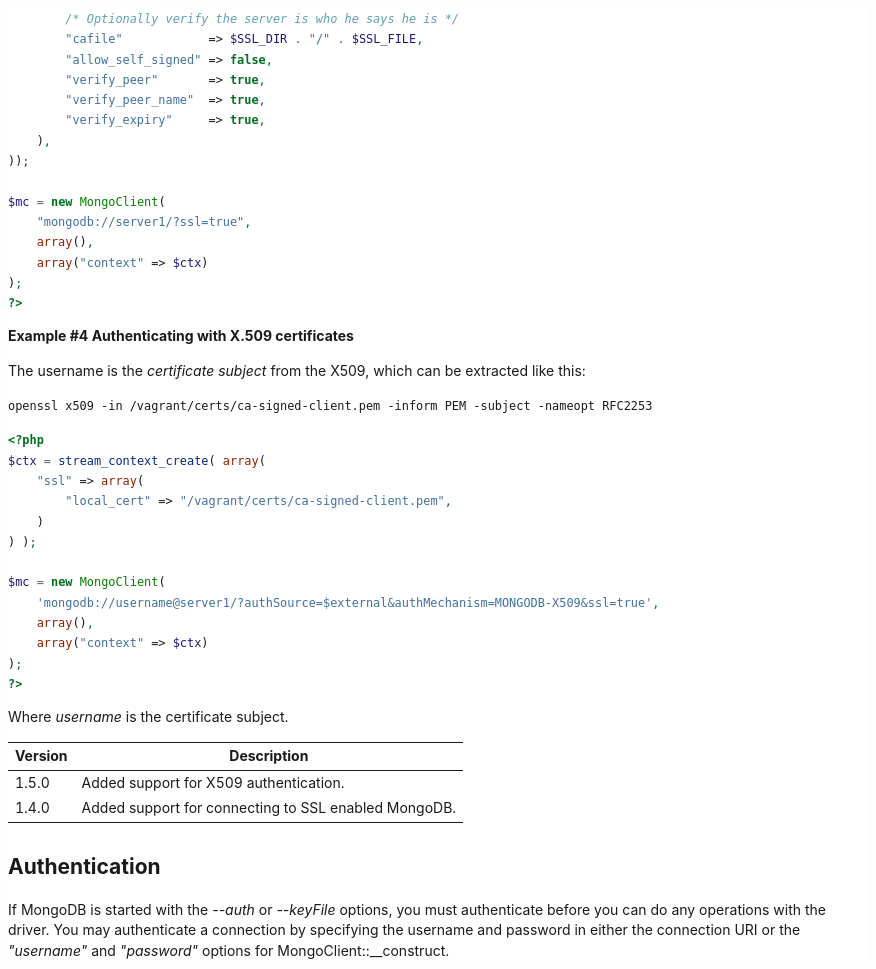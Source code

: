 ``` php
        /* Optionally verify the server is who he says he is */
        "cafile"            => $SSL_DIR . "/" . $SSL_FILE,
        "allow_self_signed" => false,
        "verify_peer"       => true,
        "verify_peer_name"  => true,
        "verify_expiry"     => true,
    ),
));

$mc = new MongoClient(
    "mongodb://server1/?ssl=true", 
    array(), 
    array("context" => $ctx)
);
?>
```

**Example \#4 Authenticating with X.509 certificates**

The username is the *certificate subject* from the X509, which can be
extracted like this:

``` shell
openssl x509 -in /vagrant/certs/ca-signed-client.pem -inform PEM -subject -nameopt RFC2253
```

``` php
<?php
$ctx = stream_context_create( array(
    "ssl" => array(
        "local_cert" => "/vagrant/certs/ca-signed-client.pem",
    )
) );

$mc = new MongoClient(
    'mongodb://username@server1/?authSource=$external&authMechanism=MONGODB-X509&ssl=true', 
    array(), 
    array("context" => $ctx)
);
?>
```

Where *username* is the certificate subject.

| Version | Description                                          |
|---------|------------------------------------------------------|
| 1.5.0   | Added support for X509 authentication.               |
| 1.4.0   | Added support for connecting to SSL enabled MongoDB. |

Authentication
--------------

If MongoDB is started with the *--auth* or *--keyFile* options, you must
authenticate before you can do any operations with the driver. You may
authenticate a connection by specifying the username and password in
either the connection URI or the *"username"* and *"password"* options
for <span class="function">MongoClient::\_\_construct</span>.
